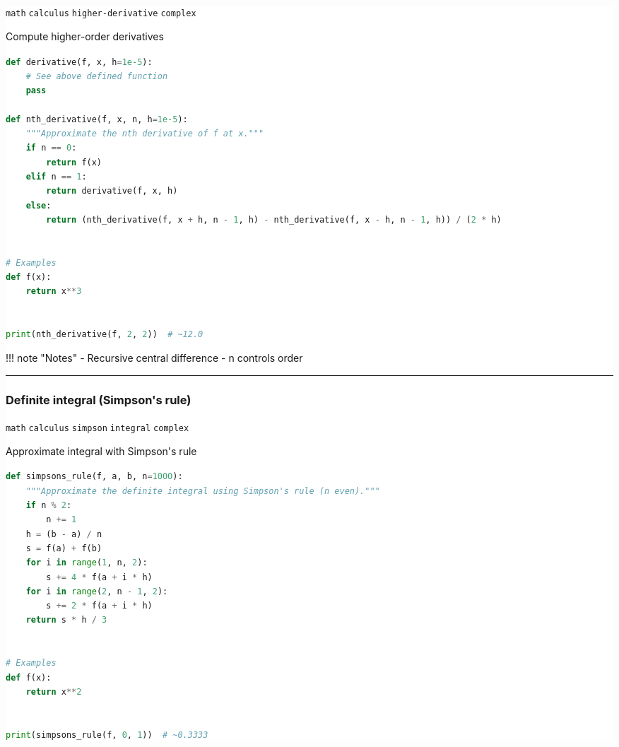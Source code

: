 `math` `calculus` `higher-derivative` `complex`

Compute higher-order derivatives

```python
def derivative(f, x, h=1e-5):
    # See above defined function
    pass

def nth_derivative(f, x, n, h=1e-5):
    """Approximate the nth derivative of f at x."""
    if n == 0:
        return f(x)
    elif n == 1:
        return derivative(f, x, h)
    else:
        return (nth_derivative(f, x + h, n - 1, h) - nth_derivative(f, x - h, n - 1, h)) / (2 * h)


# Examples
def f(x):
    return x**3


print(nth_derivative(f, 2, 2))  # ~12.0
```

!!! note "Notes"
    - Recursive central difference
    - n controls order

<hr class="snippet-divider">

### Definite integral (Simpson's rule)

`math` `calculus` `simpson` `integral` `complex`

Approximate integral with Simpson's rule

```python
def simpsons_rule(f, a, b, n=1000):
    """Approximate the definite integral using Simpson's rule (n even)."""
    if n % 2:
        n += 1
    h = (b - a) / n
    s = f(a) + f(b)
    for i in range(1, n, 2):
        s += 4 * f(a + i * h)
    for i in range(2, n - 1, 2):
        s += 2 * f(a + i * h)
    return s * h / 3


# Examples
def f(x):
    return x**2


print(simpsons_rule(f, 0, 1))  # ~0.3333
```
